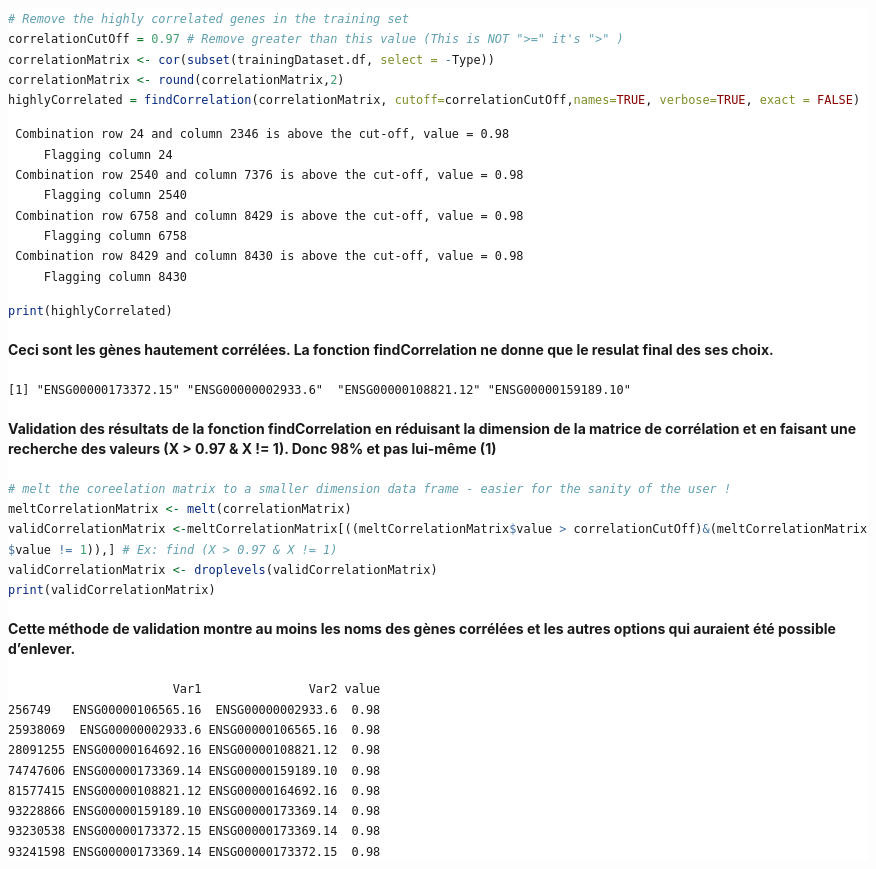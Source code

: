 
```r
# Remove the highly correlated genes in the training set
correlationCutOff = 0.97 # Remove greater than this value (This is NOT ">=" it's ">" )
correlationMatrix <- cor(subset(trainingDataset.df, select = -Type))
correlationMatrix <- round(correlationMatrix,2)
highlyCorrelated = findCorrelation(correlationMatrix, cutoff=correlationCutOff,names=TRUE, verbose=TRUE, exact = FALSE)
```

```
 Combination row 24 and column 2346 is above the cut-off, value = 0.98 
 	 Flagging column 24 
 Combination row 2540 and column 7376 is above the cut-off, value = 0.98 
 	 Flagging column 2540 
 Combination row 6758 and column 8429 is above the cut-off, value = 0.98 
 	 Flagging column 6758 
 Combination row 8429 and column 8430 is above the cut-off, value = 0.98 
 	 Flagging column 8430 
```


```r
print(highlyCorrelated)
```

#### Ceci sont les gènes hautement corrélées. La fonction findCorrelation ne donne que le resulat final des ses choix.

```
[1] "ENSG00000173372.15" "ENSG00000002933.6"  "ENSG00000108821.12" "ENSG00000159189.10"
```
#### Validation des résultats de la fonction findCorrelation en réduisant la dimension de la matrice de corrélation et en faisant une recherche des valeurs (X > 0.97 & X != 1). Donc 98% et pas lui-même (1) 

```r
# melt the coreelation matrix to a smaller dimension data frame - easier for the sanity of the user !
meltCorrelationMatrix <- melt(correlationMatrix)
validCorrelationMatrix <-meltCorrelationMatrix[((meltCorrelationMatrix$value > correlationCutOff)&(meltCorrelationMatrix$value != 1)),] # Ex: find (X > 0.97 & X != 1)
validCorrelationMatrix <- droplevels(validCorrelationMatrix)
print(validCorrelationMatrix)
```


#### Cette méthode de validation montre au moins les noms des gènes corrélées et les autres options qui auraient été possible d’enlever.
```
                       Var1               Var2 value
256749   ENSG00000106565.16  ENSG00000002933.6  0.98
25938069  ENSG00000002933.6 ENSG00000106565.16  0.98
28091255 ENSG00000164692.16 ENSG00000108821.12  0.98
74747606 ENSG00000173369.14 ENSG00000159189.10  0.98
81577415 ENSG00000108821.12 ENSG00000164692.16  0.98
93228866 ENSG00000159189.10 ENSG00000173369.14  0.98
93230538 ENSG00000173372.15 ENSG00000173369.14  0.98
93241598 ENSG00000173369.14 ENSG00000173372.15  0.98
```

